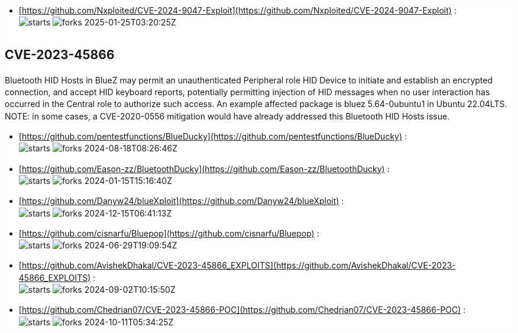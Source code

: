 - [https://github.com/Nxploited/CVE-2024-9047-Exploit](https://github.com/Nxploited/CVE-2024-9047-Exploit) :  
![starts](https://img.shields.io/github/stars/Nxploited/CVE-2024-9047-Exploit.svg) 
![forks](https://img.shields.io/github/forks/Nxploited/CVE-2024-9047-Exploit.svg) 
2025-01-25T03:20:25Z

## CVE-2023-45866
 Bluetooth HID Hosts in BlueZ may permit an unauthenticated Peripheral role HID Device to initiate and establish an encrypted connection, and accept HID keyboard reports, potentially permitting injection of HID messages when no user interaction has occurred in the Central role to authorize such access. An example affected package is bluez 5.64-0ubuntu1 in Ubuntu 22.04LTS. NOTE: in some cases, a CVE-2020-0556 mitigation would have already addressed this Bluetooth HID Hosts issue.

- [https://github.com/pentestfunctions/BlueDucky](https://github.com/pentestfunctions/BlueDucky) :  
![starts](https://img.shields.io/github/stars/pentestfunctions/BlueDucky.svg) 
![forks](https://img.shields.io/github/forks/pentestfunctions/BlueDucky.svg) 
2024-08-18T08:26:46Z

- [https://github.com/Eason-zz/BluetoothDucky](https://github.com/Eason-zz/BluetoothDucky) :  
![starts](https://img.shields.io/github/stars/Eason-zz/BluetoothDucky.svg) 
![forks](https://img.shields.io/github/forks/Eason-zz/BluetoothDucky.svg) 
2024-01-15T15:16:40Z

- [https://github.com/Danyw24/blueXploit](https://github.com/Danyw24/blueXploit) :  
![starts](https://img.shields.io/github/stars/Danyw24/blueXploit.svg) 
![forks](https://img.shields.io/github/forks/Danyw24/blueXploit.svg) 
2024-12-15T06:41:13Z

- [https://github.com/cisnarfu/Bluepop](https://github.com/cisnarfu/Bluepop) :  
![starts](https://img.shields.io/github/stars/cisnarfu/Bluepop.svg) 
![forks](https://img.shields.io/github/forks/cisnarfu/Bluepop.svg) 
2024-06-29T19:09:54Z

- [https://github.com/AvishekDhakal/CVE-2023-45866_EXPLOITS](https://github.com/AvishekDhakal/CVE-2023-45866_EXPLOITS) :  
![starts](https://img.shields.io/github/stars/AvishekDhakal/CVE-2023-45866_EXPLOITS.svg) 
![forks](https://img.shields.io/github/forks/AvishekDhakal/CVE-2023-45866_EXPLOITS.svg) 
2024-09-02T10:15:50Z

- [https://github.com/Chedrian07/CVE-2023-45866-POC](https://github.com/Chedrian07/CVE-2023-45866-POC) :  
![starts](https://img.shields.io/github/stars/Chedrian07/CVE-2023-45866-POC.svg) 
![forks](https://img.shields.io/github/forks/Chedrian07/CVE-2023-45866-POC.svg) 
2024-10-11T05:34:25Z
